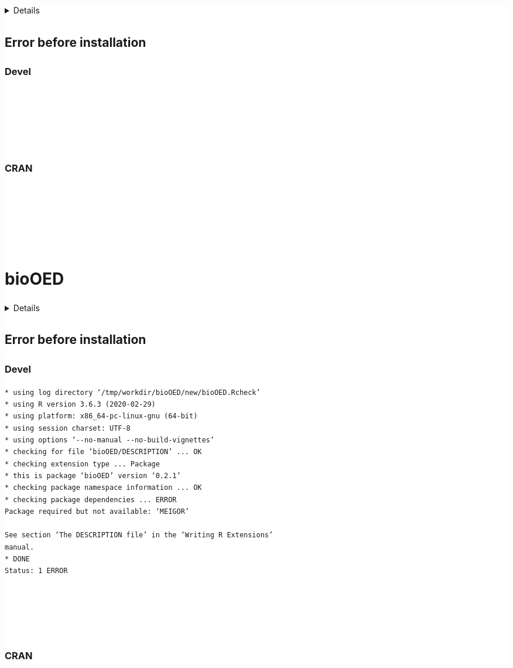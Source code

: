
<details></details>

## Error before installation

### Devel

```






```
### CRAN

```






```
# bioOED

<details></details>

## Error before installation

### Devel

```
* using log directory ‘/tmp/workdir/bioOED/new/bioOED.Rcheck’
* using R version 3.6.3 (2020-02-29)
* using platform: x86_64-pc-linux-gnu (64-bit)
* using session charset: UTF-8
* using options ‘--no-manual --no-build-vignettes’
* checking for file ‘bioOED/DESCRIPTION’ ... OK
* checking extension type ... Package
* this is package ‘bioOED’ version ‘0.2.1’
* checking package namespace information ... OK
* checking package dependencies ... ERROR
Package required but not available: ‘MEIGOR’

See section ‘The DESCRIPTION file’ in the ‘Writing R Extensions’
manual.
* DONE
Status: 1 ERROR






```
### CRAN
